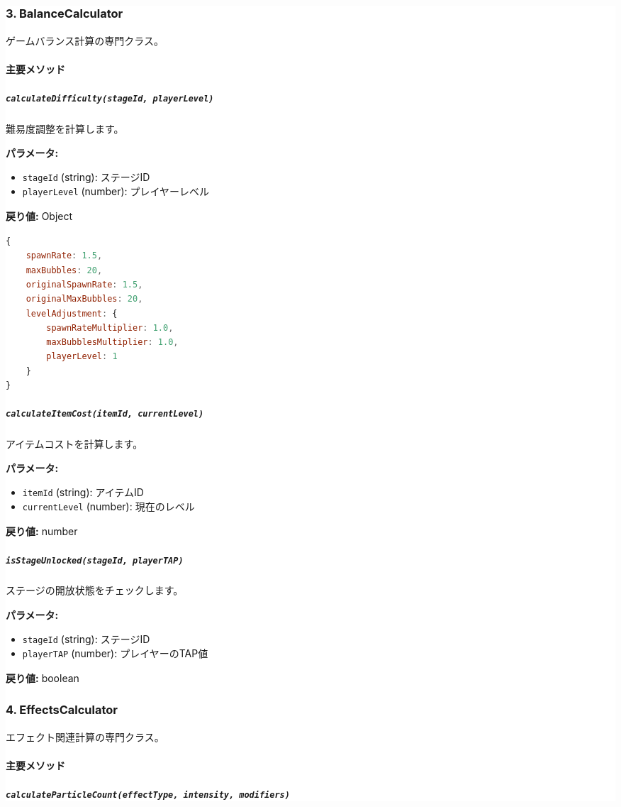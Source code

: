 ### 3. BalanceCalculator

ゲームバランス計算の専門クラス。

#### 主要メソッド

##### `calculateDifficulty(stageId, playerLevel)`

難易度調整を計算します。

**パラメータ:**
- `stageId` (string): ステージID
- `playerLevel` (number): プレイヤーレベル

**戻り値:** Object
```javascript
{
    spawnRate: 1.5,
    maxBubbles: 20,
    originalSpawnRate: 1.5,
    originalMaxBubbles: 20,
    levelAdjustment: {
        spawnRateMultiplier: 1.0,
        maxBubblesMultiplier: 1.0,
        playerLevel: 1
    }
}
```

##### `calculateItemCost(itemId, currentLevel)`

アイテムコストを計算します。

**パラメータ:**
- `itemId` (string): アイテムID
- `currentLevel` (number): 現在のレベル

**戻り値:** number

##### `isStageUnlocked(stageId, playerTAP)`

ステージの開放状態をチェックします。

**パラメータ:**
- `stageId` (string): ステージID
- `playerTAP` (number): プレイヤーのTAP値

**戻り値:** boolean

### 4. EffectsCalculator

エフェクト関連計算の専門クラス。

#### 主要メソッド

##### `calculateParticleCount(effectType, intensity, modifiers)`
